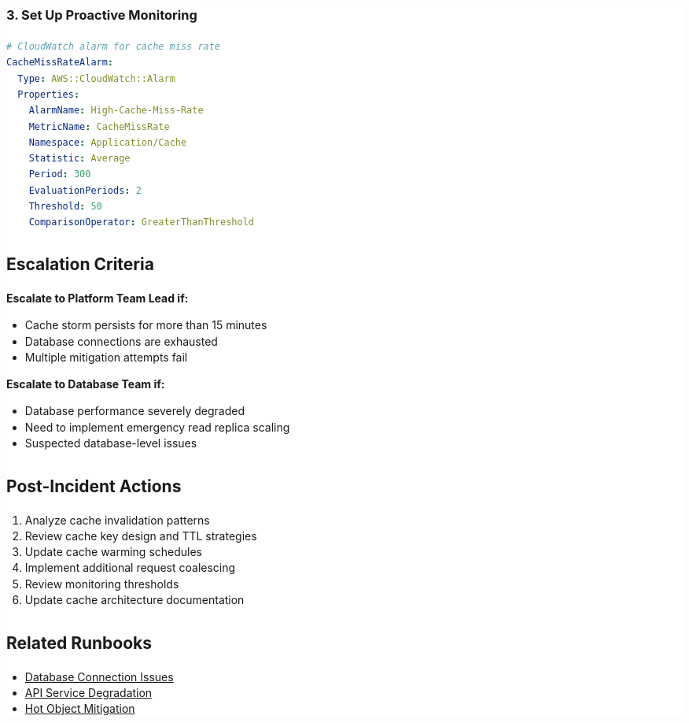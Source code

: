 ### 3. Set Up Proactive Monitoring
```yaml
# CloudWatch alarm for cache miss rate
CacheMissRateAlarm:
  Type: AWS::CloudWatch::Alarm
  Properties:
    AlarmName: High-Cache-Miss-Rate
    MetricName: CacheMissRate
    Namespace: Application/Cache
    Statistic: Average
    Period: 300
    EvaluationPeriods: 2
    Threshold: 50
    ComparisonOperator: GreaterThanThreshold
```

## Escalation Criteria

**Escalate to Platform Team Lead if:**
- Cache storm persists for more than 15 minutes
- Database connections are exhausted
- Multiple mitigation attempts fail

**Escalate to Database Team if:**
- Database performance severely degraded
- Need to implement emergency read replica scaling
- Suspected database-level issues

## Post-Incident Actions

1. Analyze cache invalidation patterns
2. Review cache key design and TTL strategies
3. Update cache warming schedules
4. Implement additional request coalescing
5. Review monitoring thresholds
6. Update cache architecture documentation

## Related Runbooks
- [Database Connection Issues](./database-connection-issues.md)
- [API Service Degradation](./api-service-degradation.md)
- [Hot Object Mitigation](./hot-object-mitigation.md)